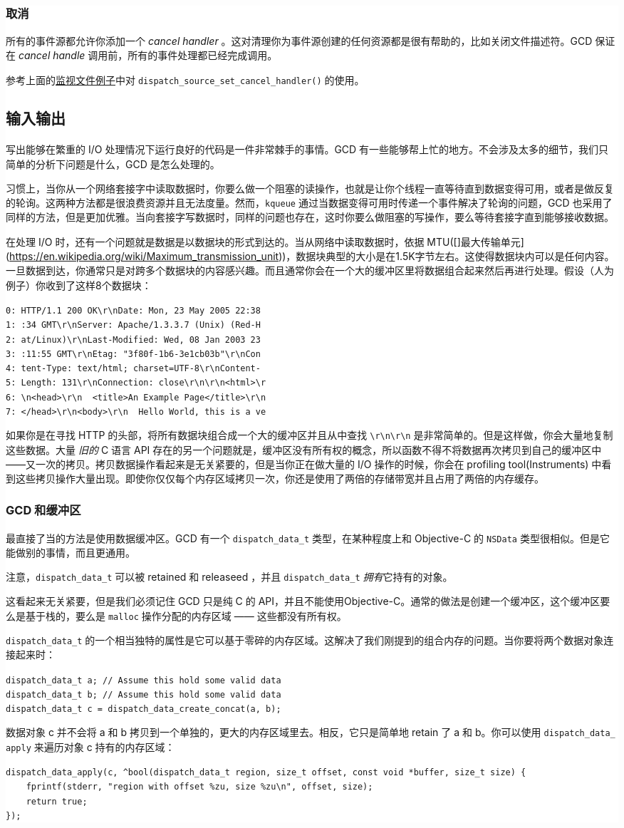 
### 取消

所有的事件源都允许你添加一个 *cancel handler* 。这对清理你为事件源创建的任何资源都是很有帮助的，比如关闭文件描述符。GCD 保证在 *cancel handle*  调用前，所有的事件处理都已经完成调用。

参考上面的[监视文件例子](#watching_files)中对 `dispatch_source_set_cancel_handler()` 的使用。

<a id='input_output' name='input_output'> </a>
## 输入输出

写出能够在繁重的 I/O 处理情况下运行良好的代码是一件非常棘手的事情。GCD 有一些能够帮上忙的地方。不会涉及太多的细节，我们只简单的分析下问题是什么，GCD 是怎么处理的。

习惯上，当你从一个网络套接字中读取数据时，你要么做一个阻塞的读操作，也就是让你个线程一直等待直到数据变得可用，或者是做反复的轮询。这两种方法都是很浪费资源并且无法度量。然而，`kqueue` 通过当数据变得可用时传递一个事件解决了轮询的问题，GCD 也采用了同样的方法，但是更加优雅。当向套接字写数据时，同样的问题也存在，这时你要么做阻塞的写操作，要么等待套接字直到能够接收数据。

在处理 I/O 时，还有一个问题就是数据是以数据块的形式到达的。当从网络中读取数据时，依据 MTU([]最大传输单元](https://en.wikipedia.org/wiki/Maximum_transmission_unit))，数据块典型的大小是在1.5K字节左右。这使得数据块内可以是任何内容。一旦数据到达，你通常只是对跨多个数据块的内容感兴趣。而且通常你会在一个大的缓冲区里将数据组合起来然后再进行处理。假设（人为例子）你收到了这样8个数据块：

    0: HTTP/1.1 200 OK\r\nDate: Mon, 23 May 2005 22:38
    1: :34 GMT\r\nServer: Apache/1.3.3.7 (Unix) (Red-H
    2: at/Linux)\r\nLast-Modified: Wed, 08 Jan 2003 23
    3: :11:55 GMT\r\nEtag: "3f80f-1b6-3e1cb03b"\r\nCon
    4: tent-Type: text/html; charset=UTF-8\r\nContent-
    5: Length: 131\r\nConnection: close\r\n\r\n<html>\r
    6: \n<head>\r\n  <title>An Example Page</title>\r\n
    7: </head>\r\n<body>\r\n  Hello World, this is a ve


如果你是在寻找 HTTP 的头部，将所有数据块组合成一个大的缓冲区并且从中查找 `\r\n\r\n` 是非常简单的。但是这样做，你会大量地复制这些数据。大量 *旧的* C 语言 API 存在的另一个问题就是，缓冲区没有所有权的概念，所以函数不得不将数据再次拷贝到自己的缓冲区中——又一次的拷贝。拷贝数据操作看起来是无关紧要的，但是当你正在做大量的 I/O 操作的时候，你会在 profiling tool(Instruments) 中看到这些拷贝操作大量出现。即使你仅仅每个内存区域拷贝一次，你还是使用了两倍的存储带宽并且占用了两倍的内存缓存。


### GCD 和缓冲区
最直接了当的方法是使用数据缓冲区。GCD 有一个 `dispatch_data_t` 类型，在某种程度上和 Objective-C 的 `NSData` 类型很相似。但是它能做别的事情，而且更通用。

注意，`dispatch_data_t` 可以被 retained 和 releaseed ，并且 `dispatch_data_t` *拥有*它持有的对象。

这看起来无关紧要，但是我们必须记住 GCD 只是纯 C 的 API，并且不能使用Objective-C。通常的做法是创建一个缓冲区，这个缓冲区要么是基于栈的，要么是  `malloc` 操作分配的内存区域 —— 这些都没有所有权。

`dispatch_data_t` 的一个相当独特的属性是它可以基于零碎的内存区域。这解决了我们刚提到的组合内存的问题。当你要将两个数据对象连接起来时：

    dispatch_data_t a; // Assume this hold some valid data
    dispatch_data_t b; // Assume this hold some valid data
    dispatch_data_t c = dispatch_data_create_concat(a, b);


数据对象 c 并不会将 a 和 b 拷贝到一个单独的，更大的内存区域里去。相反，它只是简单地 retain 了 a 和 b。你可以使用 `dispatch_data_apply` 来遍历对象 c 持有的内存区域：

    dispatch_data_apply(c, ^bool(dispatch_data_t region, size_t offset, const void *buffer, size_t size) {
        fprintf(stderr, "region with offset %zu, size %zu\n", offset, size);
        return true;
    });
